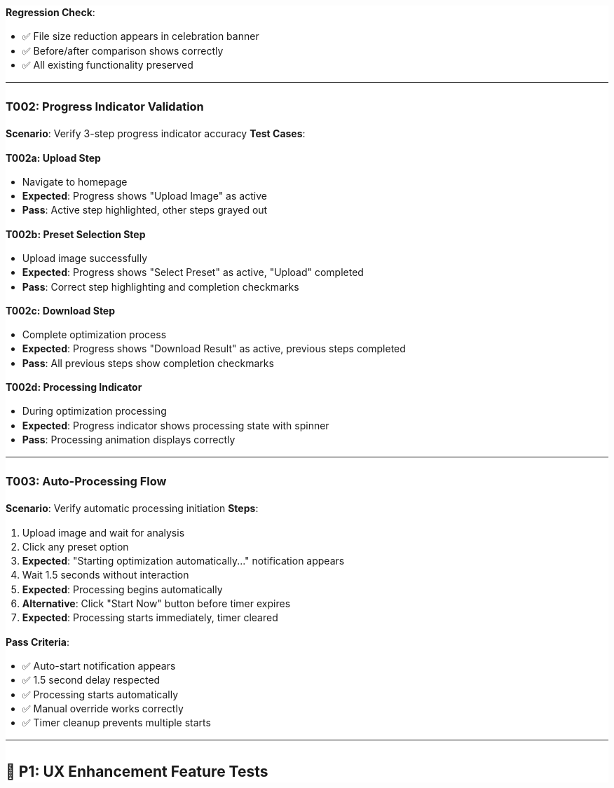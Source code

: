 **Regression Check**:
- ✅ File size reduction appears in celebration banner
- ✅ Before/after comparison shows correctly
- ✅ All existing functionality preserved

---

### T002: Progress Indicator Validation
**Scenario**: Verify 3-step progress indicator accuracy
**Test Cases**:

**T002a: Upload Step**
- Navigate to homepage
- **Expected**: Progress shows "Upload Image" as active
- **Pass**: Active step highlighted, other steps grayed out

**T002b: Preset Selection Step**
- Upload image successfully
- **Expected**: Progress shows "Select Preset" as active, "Upload" completed
- **Pass**: Correct step highlighting and completion checkmarks

**T002c: Download Step**
- Complete optimization process
- **Expected**: Progress shows "Download Result" as active, previous steps completed
- **Pass**: All previous steps show completion checkmarks

**T002d: Processing Indicator**
- During optimization processing
- **Expected**: Progress indicator shows processing state with spinner
- **Pass**: Processing animation displays correctly

---

### T003: Auto-Processing Flow
**Scenario**: Verify automatic processing initiation
**Steps**:
1. Upload image and wait for analysis
2. Click any preset option
3. **Expected**: "Starting optimization automatically..." notification appears
4. Wait 1.5 seconds without interaction
5. **Expected**: Processing begins automatically
6. **Alternative**: Click "Start Now" button before timer expires
7. **Expected**: Processing starts immediately, timer cleared

**Pass Criteria**:
- ✅ Auto-start notification appears
- ✅ 1.5 second delay respected
- ✅ Processing starts automatically
- ✅ Manual override works correctly
- ✅ Timer cleanup prevents multiple starts

---

## 🎨 **P1: UX Enhancement Feature Tests**
